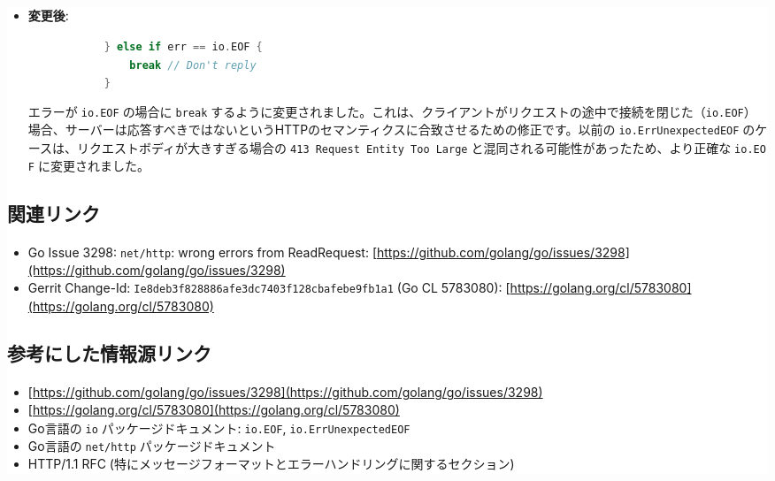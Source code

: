 *   **変更後**:
    ```go
    			} else if err == io.EOF {
    				break // Don't reply
    			}
    ```
    エラーが `io.EOF` の場合に `break` するように変更されました。これは、クライアントがリクエストの途中で接続を閉じた（`io.EOF`）場合、サーバーは応答すべきではないというHTTPのセマンティクスに合致させるための修正です。以前の `io.ErrUnexpectedEOF` のケースは、リクエストボディが大きすぎる場合の `413 Request Entity Too Large` と混同される可能性があったため、より正確な `io.EOF` に変更されました。

## 関連リンク

*   Go Issue 3298: `net/http`: wrong errors from ReadRequest: [https://github.com/golang/go/issues/3298](https://github.com/golang/go/issues/3298)
*   Gerrit Change-Id: `Ie8deb3f828886afe3dc7403f128cbafebe9fb1a1` (Go CL 5783080): [https://golang.org/cl/5783080](https://golang.org/cl/5783080)

## 参考にした情報源リンク

*   [https://github.com/golang/go/issues/3298](https://github.com/golang/go/issues/3298)
*   [https://golang.org/cl/5783080](https://golang.org/cl/5783080)
*   Go言語の `io` パッケージドキュメント: `io.EOF`, `io.ErrUnexpectedEOF`
*   Go言語の `net/http` パッケージドキュメント
*   HTTP/1.1 RFC (特にメッセージフォーマットとエラーハンドリングに関するセクション)

